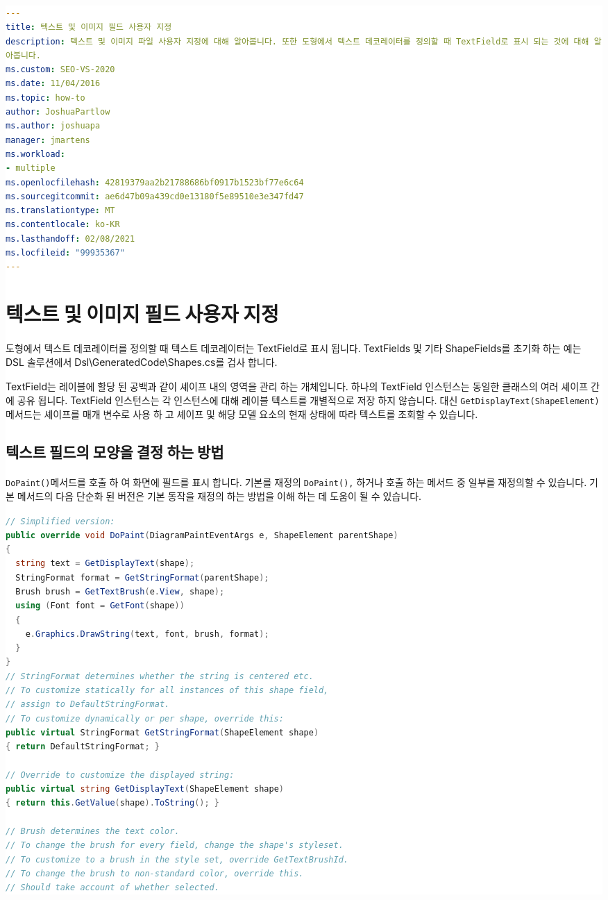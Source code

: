 ```yaml
---
title: 텍스트 및 이미지 필드 사용자 지정
description: 텍스트 및 이미지 파일 사용자 지정에 대해 알아봅니다. 또한 도형에서 텍스트 데코레이터를 정의할 때 TextField로 표시 되는 것에 대해 알아봅니다.
ms.custom: SEO-VS-2020
ms.date: 11/04/2016
ms.topic: how-to
author: JoshuaPartlow
ms.author: joshuapa
manager: jmartens
ms.workload:
- multiple
ms.openlocfilehash: 42819379aa2b21788686bf0917b1523bf77e6c64
ms.sourcegitcommit: ae6d47b09a439cd0e13180f5e89510e3e347fd47
ms.translationtype: MT
ms.contentlocale: ko-KR
ms.lasthandoff: 02/08/2021
ms.locfileid: "99935367"
---
```

# <a name="customizing-text-and-image-fields"></a>텍스트 및 이미지 필드 사용자 지정
도형에서 텍스트 데코레이터를 정의할 때 텍스트 데코레이터는 TextField로 표시 됩니다. TextFields 및 기타 ShapeFields를 초기화 하는 예는 DSL 솔루션에서 Dsl\GeneratedCode\Shapes.cs를 검사 합니다.

 TextField는 레이블에 할당 된 공백과 같이 셰이프 내의 영역을 관리 하는 개체입니다. 하나의 TextField 인스턴스는 동일한 클래스의 여러 셰이프 간에 공유 됩니다. TextField 인스턴스는 각 인스턴스에 대해 레이블 텍스트를 개별적으로 저장 하지 않습니다. 대신 `GetDisplayText(ShapeElement)` 메서드는 셰이프를 매개 변수로 사용 하 고 셰이프 및 해당 모델 요소의 현재 상태에 따라 텍스트를 조회할 수 있습니다.

## <a name="how-the-appearance-of-a-text-field-is-determined"></a>텍스트 필드의 모양을 결정 하는 방법
 `DoPaint()`메서드를 호출 하 여 화면에 필드를 표시 합니다. 기본를 재정의 `DoPaint(),` 하거나 호출 하는 메서드 중 일부를 재정의할 수 있습니다. 기본 메서드의 다음 단순화 된 버전은 기본 동작을 재정의 하는 방법을 이해 하는 데 도움이 될 수 있습니다.

```csharp
// Simplified version:
public override void DoPaint(DiagramPaintEventArgs e, ShapeElement parentShape)
{
  string text = GetDisplayText(shape);
  StringFormat format = GetStringFormat(parentShape);
  Brush brush = GetTextBrush(e.View, shape);
  using (Font font = GetFont(shape))
  {
    e.Graphics.DrawString(text, font, brush, format);
  }
}
// StringFormat determines whether the string is centered etc.
// To customize statically for all instances of this shape field,
// assign to DefaultStringFormat.
// To customize dynamically or per shape, override this:
public virtual StringFormat GetStringFormat(ShapeElement shape)
{ return DefaultStringFormat; }

// Override to customize the displayed string:
public virtual string GetDisplayText(ShapeElement shape)
{ return this.GetValue(shape).ToString(); }

// Brush determines the text color.
// To change the brush for every field, change the shape's styleset.
// To customize to a brush in the style set, override GetTextBrushId.
// To change the brush to non-standard color, override this.
// Should take account of whether selected.
```